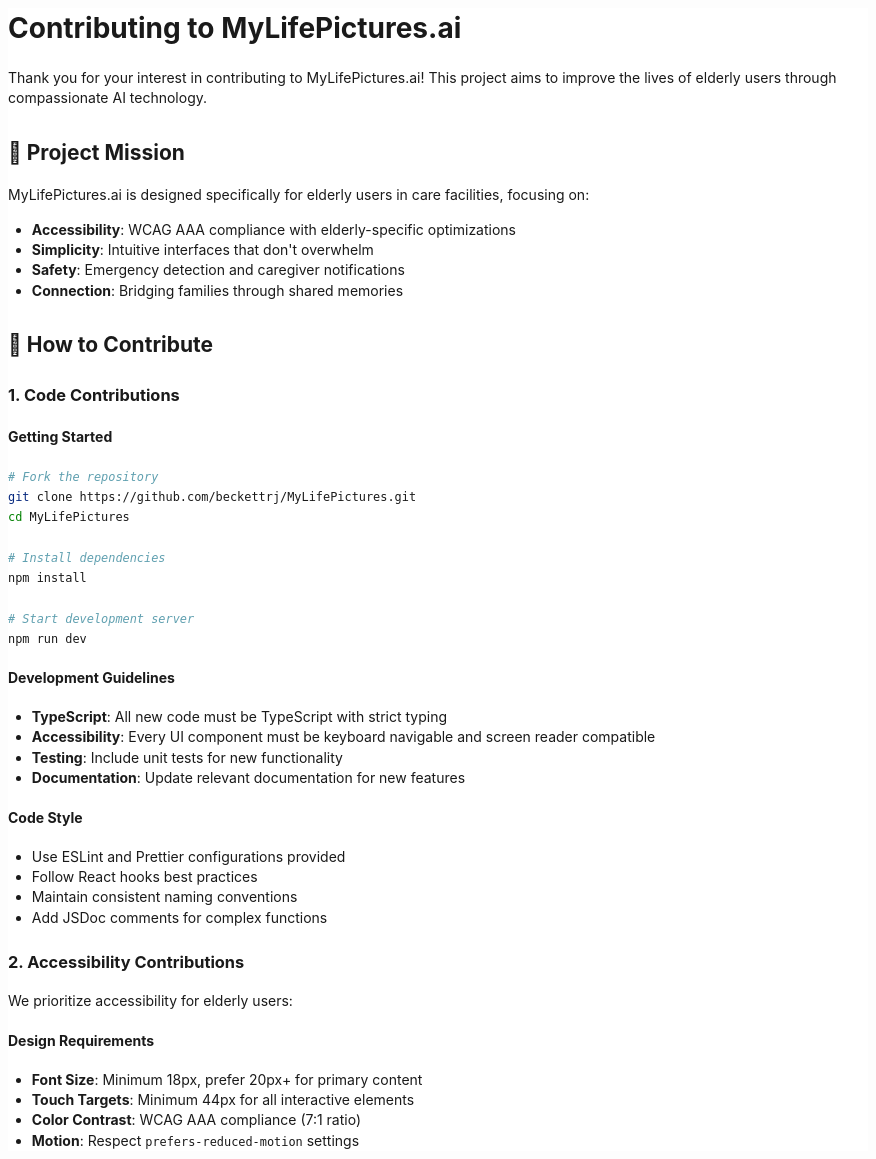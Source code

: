# Contributing to MyLifePictures.ai

Thank you for your interest in contributing to MyLifePictures.ai! This project aims to improve the lives of elderly users through compassionate AI technology.

## 🎯 Project Mission

MyLifePictures.ai is designed specifically for elderly users in care facilities, focusing on:
- **Accessibility**: WCAG AAA compliance with elderly-specific optimizations
- **Simplicity**: Intuitive interfaces that don't overwhelm
- **Safety**: Emergency detection and caregiver notifications
- **Connection**: Bridging families through shared memories

## 🤝 How to Contribute

### 1. Code Contributions

#### Getting Started
```bash
# Fork the repository
git clone https://github.com/beckettrj/MyLifePictures.git
cd MyLifePictures

# Install dependencies
npm install

# Start development server
npm run dev
```

#### Development Guidelines
- **TypeScript**: All new code must be TypeScript with strict typing
- **Accessibility**: Every UI component must be keyboard navigable and screen reader compatible
- **Testing**: Include unit tests for new functionality
- **Documentation**: Update relevant documentation for new features

#### Code Style
- Use ESLint and Prettier configurations provided
- Follow React hooks best practices
- Maintain consistent naming conventions
- Add JSDoc comments for complex functions

### 2. Accessibility Contributions

We prioritize accessibility for elderly users:

#### Design Requirements
- **Font Size**: Minimum 18px, prefer 20px+ for primary content
- **Touch Targets**: Minimum 44px for all interactive elements
- **Color Contrast**: WCAG AAA compliance (7:1 ratio)
- **Motion**: Respect `prefers-reduced-motion` settings
